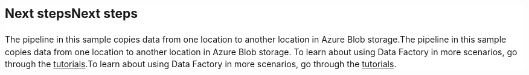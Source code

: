## <a name="next-steps"></a><span data-ttu-id="f8394-180">Next steps</span><span class="sxs-lookup"><span data-stu-id="f8394-180">Next steps</span></span>
<span data-ttu-id="f8394-181">The pipeline in this sample copies data from one location to another location in Azure Blob storage.</span><span class="sxs-lookup"><span data-stu-id="f8394-181">The pipeline in this sample copies data from one location to another location in Azure Blob storage.</span></span> <span data-ttu-id="f8394-182">To learn about using Data Factory in more scenarios, go through the [tutorials](tutorial-copy-data-portal.md).</span><span class="sxs-lookup"><span data-stu-id="f8394-182">To learn about using Data Factory in more scenarios, go through the [tutorials](tutorial-copy-data-portal.md).</span></span> 